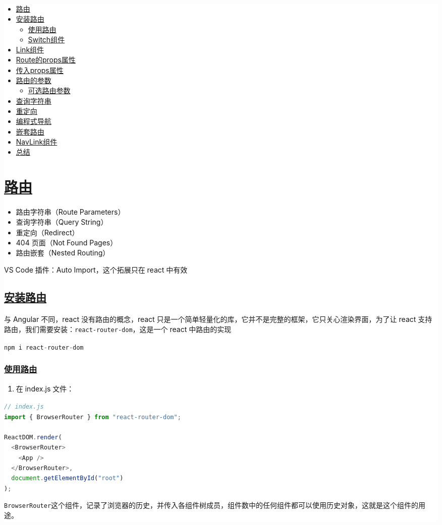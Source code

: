 - [路由](#路由)
- [安装路由](#安装路由)
  + [使用路由](#使用路由)
  + [Switch组件](#Switch组件)
- [Link组件](#Link组件)
- [Route的props属性](#Route的props属性)
- [传入props属性](#传入props属性)
- [路由的参数](#路由的参数)
  + [可选路由参数](#可选路由参数)
- [查询字符串](#查询字符串)
- [重定向](#重定向)
- [编程式导航](#编程式导航)
- [嵌套路由](#嵌套路由)
- [NavLink组件](#NavLink组件)
- [总结](#总结)

# [路由](#路由)

- 路由字符串（Route Parameters）
- 查询字符串（Query String）
- 重定向（Redirect）
- 404 页面（Not Found Pages）
- 路由嵌套（Nested Routing）

VS Code 插件：Auto Import，这个拓展只在 react 中有效

## [安装路由](#安装路由)

与 Angular 不同，react 没有路由的概念，react 只是一个简单轻量化的库，它并不是完整的框架，它只关心渲染界面，为了让 react 支持路由，我们需要安装：`react-router-dom`，这是一个 react 中路由的实现

```javascript
npm i react-router-dom
```

### [使用路由](#使用路由)

1. 在 index.js 文件：

```javascript
// index.js
import { BrowserRouter } from "react-router-dom";

ReactDOM.render(
  <BrowserRouter>
    <App />
  </BrowserRouter>,
  document.getElementById("root")
);
```

`BrowserRouter`这个组件，记录了浏览器的历史，并传入各组件树成员，组件数中的任何组件都可以使用历史对象，这就是这个组件的用途。
